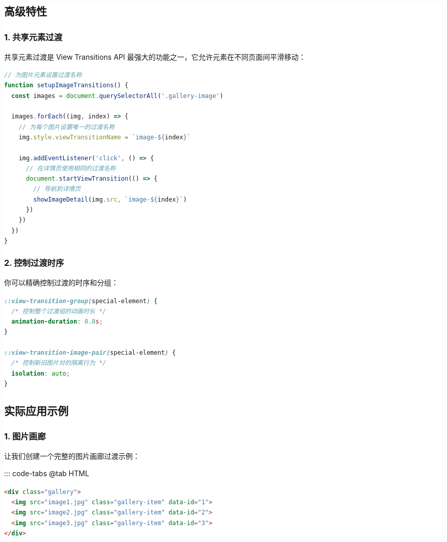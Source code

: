 ## 高级特性

### 1. 共享元素过渡

共享元素过渡是 View Transitions API 最强大的功能之一，它允许元素在不同页面间平滑移动：

```javascript
// 为图片元素设置过渡名称
function setupImageTransitions() {
  const images = document.querySelectorAll('.gallery-image')

  images.forEach((img, index) => {
    // 为每个图片设置唯一的过渡名称
    img.style.viewTransitionName = `image-${index}`

    img.addEventListener('click', () => {
      // 在详情页使用相同的过渡名称
      document.startViewTransition(() => {
        // 导航到详情页
        showImageDetail(img.src, `image-${index}`)
      })
    })
  })
}
```

### 2. 控制过渡时序

你可以精确控制过渡的时序和分组：

```css
::view-transition-group(special-element) {
  /* 控制整个过渡组的动画时长 */
  animation-duration: 0.8s;
}

::view-transition-image-pair(special-element) {
  /* 控制新旧图片对的隔离行为 */
  isolation: auto;
}
```

## 实际应用示例

### 1. 图片画廊

让我们创建一个完整的图片画廊过渡示例：

::: code-tabs
@tab HTML

```html title="gallery.html"
<div class="gallery">
  <img src="image1.jpg" class="gallery-item" data-id="1">
  <img src="image2.jpg" class="gallery-item" data-id="2">
  <img src="image3.jpg" class="gallery-item" data-id="3">
</div>
```

